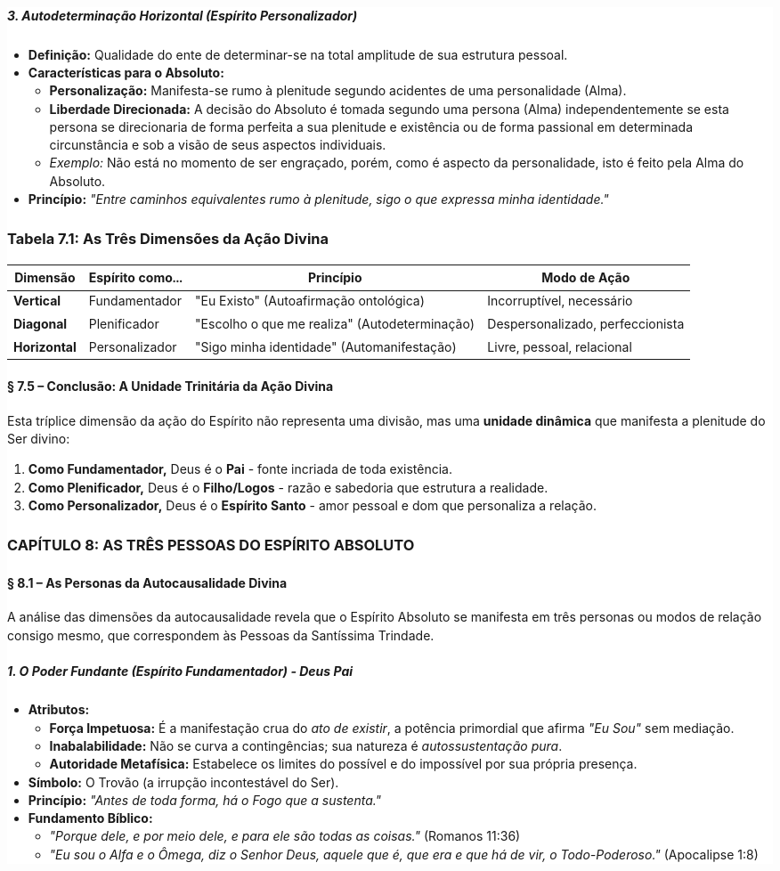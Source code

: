 ##### **3. Autodeterminação Horizontal (Espírito Personalizador)**
-   **Definição:** Qualidade do ente de determinar-se na total amplitude de sua estrutura pessoal.
-   **Características para o Absoluto:**
    -   **Personalização:** Manifesta-se rumo à plenitude segundo acidentes de uma personalidade (Alma).
    -   **Liberdade Direcionada:** A decisão do Absoluto é tomada segundo uma persona (Alma) independentemente se esta persona se direcionaria de forma perfeita a sua plenitude e existência ou de forma passional em determinada circunstância e sob a visão de seus aspectos individuais.
    -   *Exemplo:* Não está no momento de ser engraçado, porém, como é aspecto da personalidade, isto é feito pela Alma do Absoluto.
-   **Princípio:** _"Entre caminhos equivalentes rumo à plenitude, sigo o que expressa minha identidade."_

### **Tabela 7.1: As Três Dimensões da Ação Divina**

| Dimensão       | Espírito como... | Princípio                                  | Modo de Ação               |
|----------------|------------------|--------------------------------------------|----------------------------|
| **Vertical**   | Fundamentador    | "Eu Existo" (Autoafirmação ontológica)     | Incorruptível, necessário  |
| **Diagonal**   | Plenificador     | "Escolho o que me realiza" (Autodeterminação) | Despersonalizado, perfeccionista |
| **Horizontal** | Personalizador   | "Sigo minha identidade" (Automanifestação) | Livre, pessoal, relacional |

#### **§ 7.5 – Conclusão: A Unidade Trinitária da Ação Divina**

Esta tríplice dimensão da ação do Espírito não representa uma divisão, mas uma **unidade dinâmica** que manifesta a plenitude do Ser divino:

1.  **Como Fundamentador,** Deus é o **Pai** - fonte incriada de toda existência.
2.  **Como Plenificador,** Deus é o **Filho/Logos** - razão e sabedoria que estrutura a realidade.
3.  **Como Personalizador,** Deus é o **Espírito Santo** - amor pessoal e dom que personaliza a relação.

### **CAPÍTULO 8: AS TRÊS PESSOAS DO ESPÍRITO ABSOLUTO**
#### **§ 8.1 – As Personas da Autocausalidade Divina**

A análise das dimensões da autocausalidade revela que o Espírito Absoluto se manifesta em três personas ou modos de relação consigo mesmo, que correspondem às Pessoas da Santíssima Trindade.

##### **1. O Poder Fundante (Espírito Fundamentador) - Deus Pai**
-   **Atributos:**
    -   **Força Impetuosa:** É a manifestação crua do *ato de existir*, a potência primordial que afirma *"Eu Sou"* sem mediação.
    -   **Inabalabilidade:** Não se curva a contingências; sua natureza é *autossustentação pura*.
    -   **Autoridade Metafísica:** Estabelece os limites do possível e do impossível por sua própria presença.
-   **Símbolo:** O Trovão (a irrupção incontestável do Ser).
-   **Princípio:** *"Antes de toda forma, há o Fogo que a sustenta."*
-   **Fundamento Bíblico:**
    -   *"Porque dele, e por meio dele, e para ele são todas as coisas."* (Romanos 11:36)
    -   *"Eu sou o Alfa e o Ômega, diz o Senhor Deus, aquele que é, que era e que há de vir, o Todo-Poderoso."* (Apocalipse 1:8)
